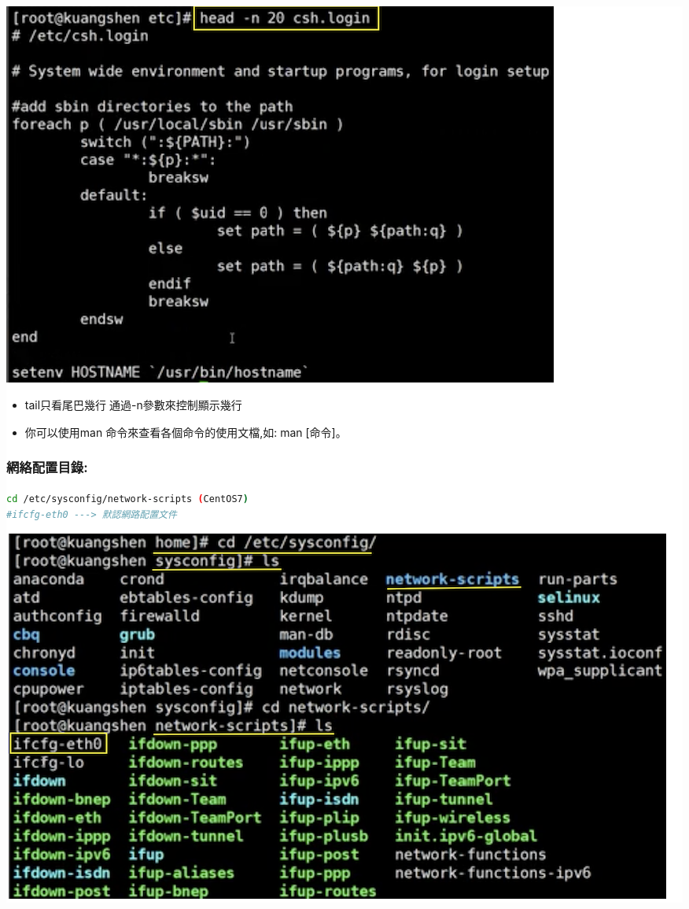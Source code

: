 <img src="./image/螢幕快照 2021-05-12 上午11.20.55.png" >

- tail只看尾巴幾行 通過-n參數來控制顯示幾行

- 你可以使用man 命令來查看各個命令的使用文檔,如: man [命令]。

  

### 網絡配置目錄:

```bash
cd /etc/sysconfig/network-scripts (CentOS7)
#ifcfg-eth0 ---> 默認網路配置文件
```

<img src="./image/螢幕快照 2021-05-12 上午11.15.02.png" />
